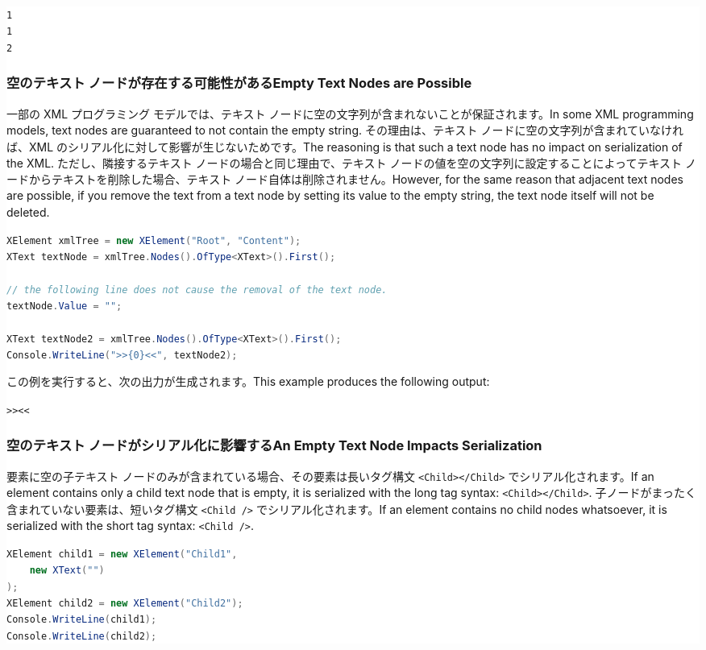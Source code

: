 ```output  
1  
1  
2  
```  
  
### <a name="empty-text-nodes-are-possible"></a><span data-ttu-id="b9c14-122">空のテキスト ノードが存在する可能性がある</span><span class="sxs-lookup"><span data-stu-id="b9c14-122">Empty Text Nodes are Possible</span></span>  
 <span data-ttu-id="b9c14-123">一部の XML プログラミング モデルでは、テキスト ノードに空の文字列が含まれないことが保証されます。</span><span class="sxs-lookup"><span data-stu-id="b9c14-123">In some XML programming models, text nodes are guaranteed to not contain the empty string.</span></span> <span data-ttu-id="b9c14-124">その理由は、テキスト ノードに空の文字列が含まれていなければ、XML のシリアル化に対して影響が生じないためです。</span><span class="sxs-lookup"><span data-stu-id="b9c14-124">The reasoning is that such a text node has no impact on serialization of the XML.</span></span> <span data-ttu-id="b9c14-125">ただし、隣接するテキスト ノードの場合と同じ理由で、テキスト ノードの値を空の文字列に設定することによってテキスト ノードからテキストを削除した場合、テキスト ノード自体は削除されません。</span><span class="sxs-lookup"><span data-stu-id="b9c14-125">However, for the same reason that adjacent text nodes are possible, if you remove the text from a text node by setting its value to the empty string, the text node itself will not be deleted.</span></span>  
  
```csharp  
XElement xmlTree = new XElement("Root", "Content");  
XText textNode = xmlTree.Nodes().OfType<XText>().First();  
  
// the following line does not cause the removal of the text node.  
textNode.Value = "";  
  
XText textNode2 = xmlTree.Nodes().OfType<XText>().First();  
Console.WriteLine(">>{0}<<", textNode2);
```  
  
 <span data-ttu-id="b9c14-126">この例を実行すると、次の出力が生成されます。</span><span class="sxs-lookup"><span data-stu-id="b9c14-126">This example produces the following output:</span></span>  
  
```output  
>><<  
```  
  
### <a name="an-empty-text-node-impacts-serialization"></a><span data-ttu-id="b9c14-127">空のテキスト ノードがシリアル化に影響する</span><span class="sxs-lookup"><span data-stu-id="b9c14-127">An Empty Text Node Impacts Serialization</span></span>  
 <span data-ttu-id="b9c14-128">要素に空の子テキスト ノードのみが含まれている場合、その要素は長いタグ構文 `<Child></Child>` でシリアル化されます。</span><span class="sxs-lookup"><span data-stu-id="b9c14-128">If an element contains only a child text node that is empty, it is serialized with the long tag syntax: `<Child></Child>`.</span></span> <span data-ttu-id="b9c14-129">子ノードがまったく含まれていない要素は、短いタグ構文 `<Child />` でシリアル化されます。</span><span class="sxs-lookup"><span data-stu-id="b9c14-129">If an element contains no child nodes whatsoever, it is serialized with the short tag syntax: `<Child />`.</span></span>  
  
```csharp  
XElement child1 = new XElement("Child1",  
    new XText("")  
);  
XElement child2 = new XElement("Child2");  
Console.WriteLine(child1);  
Console.WriteLine(child2);
```  
  